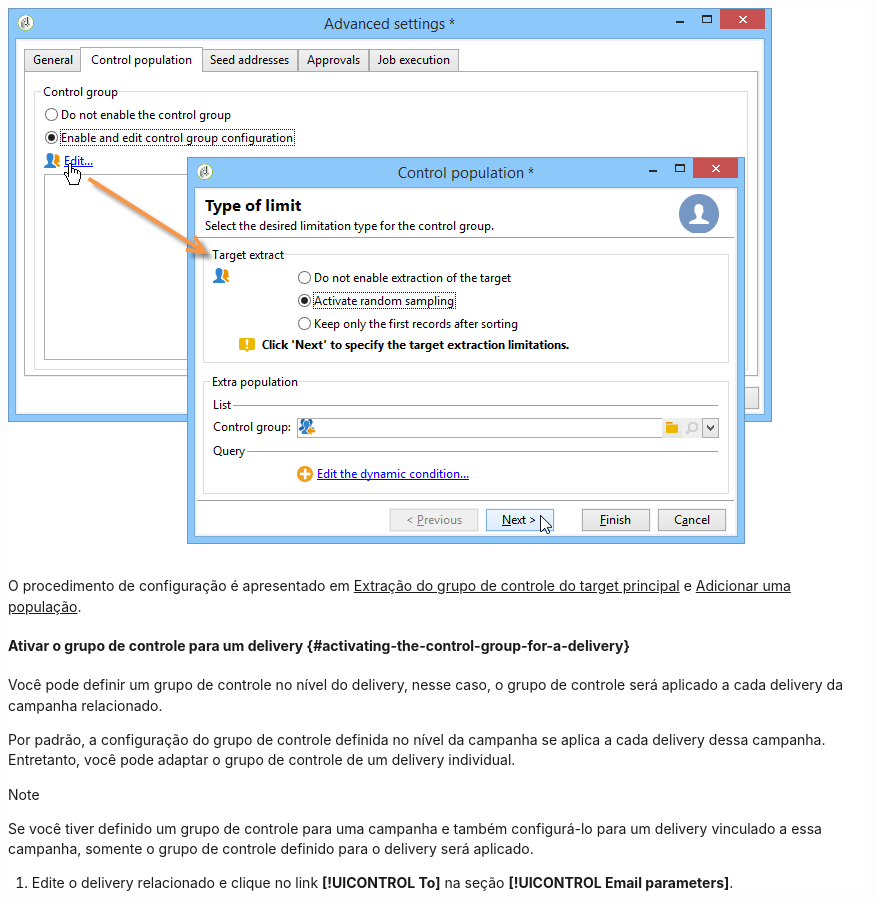    ![](assets/s_ncs_user_edit_op_general_tab_exe_target.png)

O procedimento de configuração é apresentado em [Extração do grupo de controle do target principal](#extracting-the-control-group-from-the-main-target) e [Adicionar uma população](#adding-a-population).

#### Ativar o grupo de controle para um delivery {#activating-the-control-group-for-a-delivery}

Você pode definir um grupo de controle no nível do delivery, nesse caso, o grupo de controle será aplicado a cada delivery da campanha relacionado.

Por padrão, a configuração do grupo de controle definida no nível da campanha se aplica a cada delivery dessa campanha. Entretanto, você pode adaptar o grupo de controle de um delivery individual.

>[!NOTE]
>
>Se você tiver definido um grupo de controle para uma campanha e também configurá-lo para um delivery vinculado a essa campanha, somente o grupo de controle definido para o delivery será aplicado.

1. Edite o delivery relacionado e clique no link **[!UICONTROL To]** na seção **[!UICONTROL Email parameters]**.
